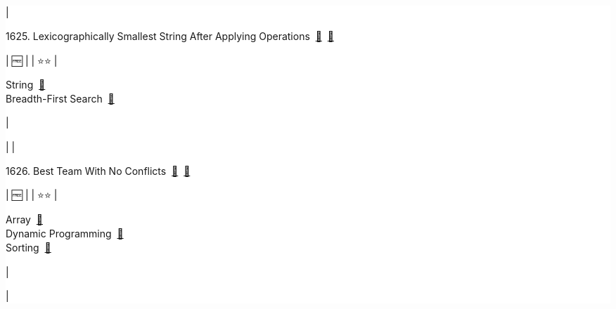 | <dl><dt>1625. Lexicographically Smallest String After Applying Operations&nbsp;&nbsp;[:link:](https://leetcode.com/problems/lexicographically-smallest-string-after-applying-operations)&nbsp;&nbsp;[:memo:](../../Questions/1625__lexicographically-smallest-string-after-applying-operations)</dt></dl>                      | 🆓    |        | ⭐️⭐️       | <dl><dt>String&nbsp;&nbsp;[:link:](https://leetcode.com/tag/string)</dt><dt>Breadth-First Search&nbsp;&nbsp;[:link:](https://leetcode.com/tag/breadth-first-search)</dt></dl>                                                                                                                                                                                                                                                                                                                                                                                                                             | <dl></dl>                                                                                                                                                                                                                                                                                                                                                                                                                                                                                                                                                                                                                                                                                                                                                                                                                                                                                                                                                                                                                                                                                                                                                                                                                                                                                                                                                                                                                                                                                                                                 |
| <dl><dt>1626. Best Team With No Conflicts&nbsp;&nbsp;[:link:](https://leetcode.com/problems/best-team-with-no-conflicts)&nbsp;&nbsp;[:memo:](../../Questions/1626__best-team-with-no-conflicts)</dt></dl>                                                                                                                      | 🆓    |        | ⭐️⭐️       | <dl><dt>Array&nbsp;&nbsp;[:link:](https://leetcode.com/tag/array)</dt><dt>Dynamic Programming&nbsp;&nbsp;[:link:](https://leetcode.com/tag/dynamic-programming)</dt><dt>Sorting&nbsp;&nbsp;[:link:](https://leetcode.com/tag/sorting)</dt></dl>                                                                                                                                                                                                                                                                                                                                                           | <dl></dl>                                                                                                                                                                                                                                                                                                                                                                                                                                                                                                                                                                                                                                                                                                                                                                                                                                                                                                                                                                                                                                                                                                                                                                                                                                                                                                                                                                                                                                                                                                                                 |